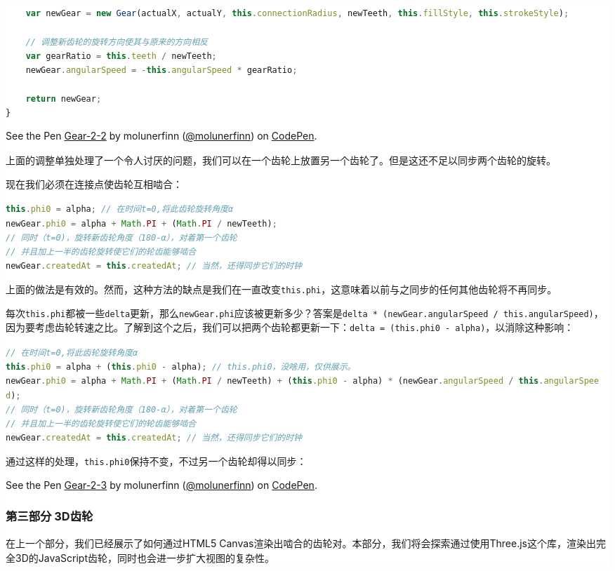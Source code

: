 ```js
    var newGear = new Gear(actualX, actualY, this.connectionRadius, newTeeth, this.fillStyle, this.strokeStyle);

    // 调整新齿轮的旋转方向使其与原来的方向相反
    var gearRatio = this.teeth / newTeeth;
    newGear.angularSpeed = -this.angularSpeed * gearRatio;

    return newGear;
}
```

<p data-height="389" data-theme-id="0" data-slug-hash="BWedRK" data-default-tab="result" data-user="molunerfinn" data-embed-version="2" data-pen-title="Gear-2-2" data-preview="true" class="codepen">See the Pen <a href="http://codepen.io/molunerfinn/pen/BWedRK/">Gear-2-2</a> by molunerfinn (<a href="http://codepen.io/molunerfinn">@molunerfinn</a>) on <a href="http://codepen.io">CodePen</a>.</p>
<script async src="https://production-assets.codepen.io/assets/embed/ei.js"></script>

上面的调整单独处理了一个令人讨厌的问题，我们可以在一个齿轮上放置另一个齿轮了。但是这还不足以同步两个齿轮的旋转。

现在我们必须在连接点使齿轮互相啮合：

```js
this.phi0 = alpha; // 在时间t=0,将此齿轮旋转角度α
newGear.phi0 = alpha + Math.PI + (Math.PI / newTeeth);
// 同时（t=0)，旋转新齿轮角度（180-α），对着第一个齿轮
// 并且加上一半的齿轮旋转使它们的轮齿能够啮合
newGear.createdAt = this.createdAt; // 当然，还得同步它们的时钟
```

上面的做法是有效的。然而，这种方法的缺点是我们在一直改变`this.phi`，这意味着以前与之同步的任何其他齿轮将不再同步。

每次`this.phi`都被一些`delta`更新，那么`newGear.phi`应该被更新多少？答案是`delta * (newGear.angularSpeed / this.angularSpeed)`，因为要考虑齿轮转速之比。了解到这个之后，我们可以把两个齿轮都更新一下：`delta = (this.phi0 - alpha)`，以消除这种影响：

```js
// 在时间t=0,将此齿轮旋转角度α
this.phi0 = alpha + (this.phi0 - alpha); // this.phi0，没啥用，仅供展示。
newGear.phi0 = alpha + Math.PI + (Math.PI / newTeeth) + (this.phi0 - alpha) * (newGear.angularSpeed / this.angularSpeed);
// 同时（t=0)，旋转新齿轮角度（180-α），对着第一个齿轮
// 并且加上一半的齿轮旋转使它们的轮齿能够啮合
newGear.createdAt = this.createdAt; // 当然，还得同步它们的时钟
```

通过这样的处理，`this.phi0`保持不变，不过另一个齿轮却得以同步：

<p data-height="441" data-theme-id="0" data-slug-hash="GWavzq" data-default-tab="result" data-user="molunerfinn" data-embed-version="2" data-pen-title="Gear-2-3" data-preview="true" class="codepen">See the Pen <a href="http://codepen.io/molunerfinn/pen/GWavzq/">Gear-2-3</a> by molunerfinn (<a href="http://codepen.io/molunerfinn">@molunerfinn</a>) on <a href="http://codepen.io">CodePen</a>.</p>
<script async src="https://production-assets.codepen.io/assets/embed/ei.js"></script>

### 第三部分 3D齿轮

在上一个部分，我们已经展示了如何通过HTML5 Canvas渲染出啮合的齿轮对。本部分，我们将会探索通过使用Three.js这个库，渲染出完全3D的JavaScript齿轮，同时也会进一步扩大视图的复杂性。
